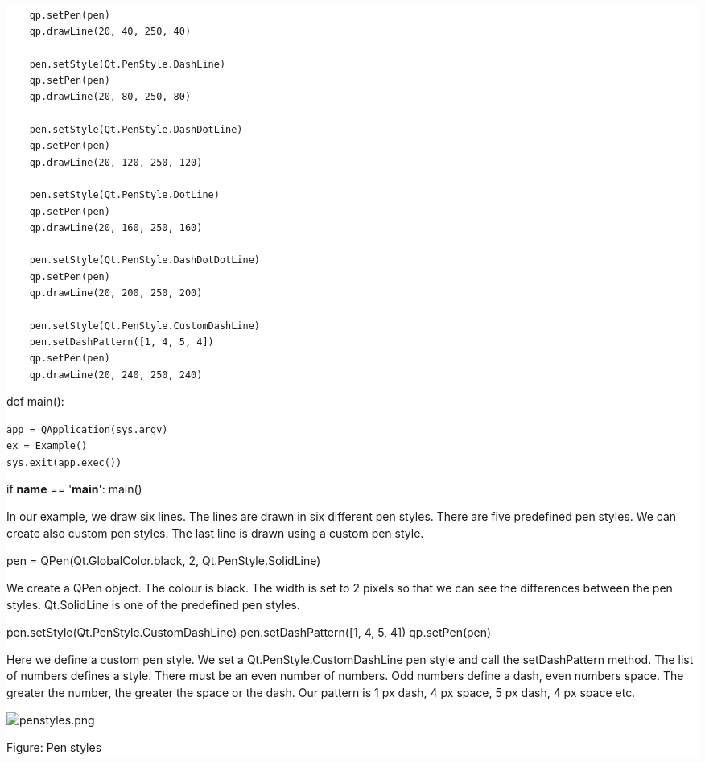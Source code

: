        qp.setPen(pen)
        qp.drawLine(20, 40, 250, 40)

        pen.setStyle(Qt.PenStyle.DashLine)
        qp.setPen(pen)
        qp.drawLine(20, 80, 250, 80)

        pen.setStyle(Qt.PenStyle.DashDotLine)
        qp.setPen(pen)
        qp.drawLine(20, 120, 250, 120)

        pen.setStyle(Qt.PenStyle.DotLine)
        qp.setPen(pen)
        qp.drawLine(20, 160, 250, 160)

        pen.setStyle(Qt.PenStyle.DashDotDotLine)
        qp.setPen(pen)
        qp.drawLine(20, 200, 250, 200)

        pen.setStyle(Qt.PenStyle.CustomDashLine)
        pen.setDashPattern([1, 4, 5, 4])
        qp.setPen(pen)
        qp.drawLine(20, 240, 250, 240)

def main():
    
    app = QApplication(sys.argv)
    ex = Example()
    sys.exit(app.exec())

if __name__ == '__main__':
    main()

In our example, we draw six lines. The lines are drawn in six different pen
styles. There are five predefined pen styles. We can create also custom pen
styles. The last line is drawn using a custom pen style.

pen = QPen(Qt.GlobalColor.black, 2, Qt.PenStyle.SolidLine)

We create a QPen object. The colour is black. The width is set to 2
pixels so that we can see the differences between the pen styles.
Qt.SolidLine is one of the predefined pen styles.

pen.setStyle(Qt.PenStyle.CustomDashLine)
pen.setDashPattern([1, 4, 5, 4])
qp.setPen(pen)

Here we define a custom pen style. We set a
Qt.PenStyle.CustomDashLine pen style and call the
setDashPattern method. The list of numbers defines a style. There
must be an even number of numbers. Odd numbers define a dash, even numbers
space. The greater the number, the greater the space or the dash. Our pattern is
1 px dash, 4 px space, 5 px dash, 4 px space etc.

![penstyles.png](images/penstyles.png)

Figure: Pen styles
